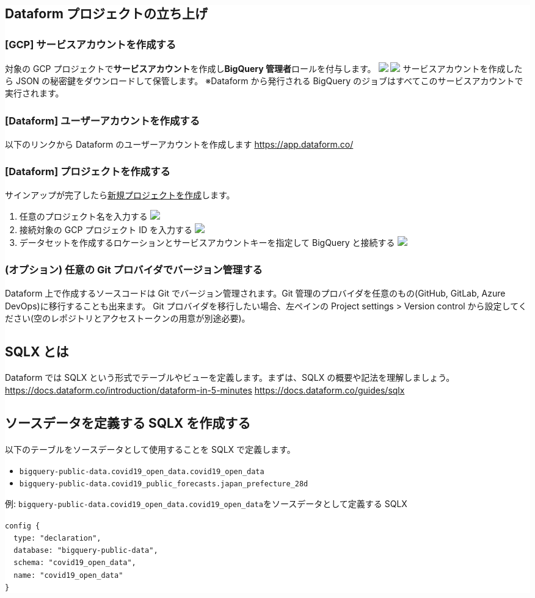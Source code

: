 ## Dataform プロジェクトの立ち上げ

### [GCP] サービスアカウントを作成する

対象の GCP プロジェクトで**サービスアカウント**を作成し**BigQuery 管理者**ロールを付与します。
![](https://storage.googleapis.com/zenn-user-upload/3qy03zb75yd2qapsf4gkbopyhlnt)
![](https://storage.googleapis.com/zenn-user-upload/k2oisxzi4p69jjfwrgujpd702yra)
サービスアカウントを作成したら JSON の秘密鍵をダウンロードして保管します。
※Dataform から発行される BigQuery のジョブはすべてこのサービスアカウントで実行されます。

### [Dataform] ユーザーアカウントを作成する

以下のリンクから Dataform のユーザーアカウントを作成します
https://app.dataform.co/

### [Dataform] プロジェクトを作成する

サインアップが完了したら[新規プロジェクトを作成](https://app.dataform.co/#/new)します。

1. 任意のプロジェクト名を入力する
   ![](https://storage.googleapis.com/zenn-user-upload/dbpi31o4hb52q3xc4btdumnhdmip)
2. 接続対象の GCP プロジェクト ID を入力する
   ![](https://storage.googleapis.com/zenn-user-upload/6396af2ob12nlvwqheqhz0qjvd6j)
3. データセットを作成するロケーションとサービスアカウントキーを指定して BigQuery と接続する
   ![](https://storage.googleapis.com/zenn-user-upload/bulh1d0gp3ha6efx5nozlzl67dxi)

### (オプション) 任意の Git プロバイダでバージョン管理する

Dataform 上で作成するソースコードは Git でバージョン管理されます。Git 管理のプロバイダを任意のもの(GitHub, GitLab, Azure DevOps)に移行することも出来ます。
Git プロバイダを移行したい場合、左ペインの Project settings > Version control から設定してください(空のレポジトリとアクセストークンの用意が別途必要)。

## SQLX とは

Dataform では SQLX という形式でテーブルやビューを定義します。まずは、SQLX の概要や記法を理解しましょう。
https://docs.dataform.co/introduction/dataform-in-5-minutes
https://docs.dataform.co/guides/sqlx

## ソースデータを定義する SQLX を作成する

以下のテーブルをソースデータとして使用することを SQLX で定義します。

- `bigquery-public-data.covid19_open_data.covid19_open_data`
- `bigquery-public-data.covid19_public_forecasts.japan_prefecture_28d`

例: `bigquery-public-data.covid19_open_data.covid19_open_data`をソースデータとして定義する SQLX

```sql:definitions/declaration/covid19_open_data.sqlx
config {
  type: "declaration",
  database: "bigquery-public-data",
  schema: "covid19_open_data",
  name: "covid19_open_data"
}
```
